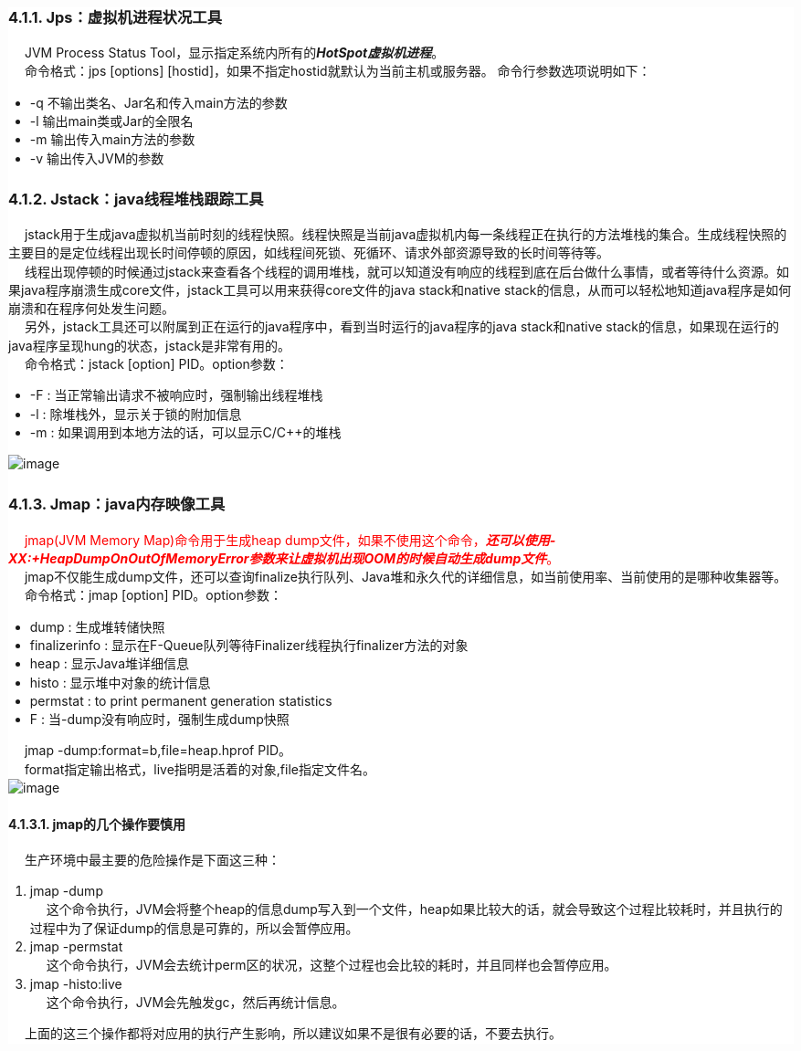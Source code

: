 ### 4.1.1. Jps：虚拟机进程状况工具  
&emsp; JVM Process Status Tool，显示指定系统内所有的***HotSpot虚拟机进程***。  
&emsp; 命令格式：jps [options] [hostid]，如果不指定hostid就默认为当前主机或服务器。 命令行参数选项说明如下：  

* -q 不输出类名、Jar名和传入main方法的参数  
* -l 输出main类或Jar的全限名  
* -m 输出传入main方法的参数  
* -v 输出传入JVM的参数  

### 4.1.2. Jstack：java线程堆栈跟踪工具  
&emsp; jstack用于生成java虚拟机当前时刻的线程快照。线程快照是当前java虚拟机内每一条线程正在执行的方法堆栈的集合。生成线程快照的主要目的是定位线程出现长时间停顿的原因，如线程间死锁、死循环、请求外部资源导致的长时间等待等。  
&emsp; 线程出现停顿的时候通过jstack来查看各个线程的调用堆栈，就可以知道没有响应的线程到底在后台做什么事情，或者等待什么资源。如果java程序崩溃生成core文件，jstack工具可以用来获得core文件的java stack和native stack的信息，从而可以轻松地知道java程序是如何崩溃和在程序何处发生问题。  
&emsp; 另外，jstack工具还可以附属到正在运行的java程序中，看到当时运行的java程序的java stack和native stack的信息，如果现在运行的java程序呈现hung的状态，jstack是非常有用的。  
&emsp; 命令格式：jstack [option] PID。option参数：  

* -F : 当正常输出请求不被响应时，强制输出线程堆栈
* -l : 除堆栈外，显示关于锁的附加信息
* -m : 如果调用到本地方法的话，可以显示C/C++的堆栈

![image](https://gitee.com/wt1814/pic-host/raw/master/images/java/JVM/JVM-35.png)  

### 4.1.3. Jmap：java内存映像工具  
&emsp; <font color = "red">jmap(JVM Memory Map)命令用于生成heap dump文件，如果不使用这个命令，***还可以使用-XX:+HeapDumpOnOutOfMemoryError参数来让虚拟机出现OOM的时候自动生成dump文件***。</font>   
&emsp; jmap不仅能生成dump文件，还可以查询finalize执行队列、Java堆和永久代的详细信息，如当前使用率、当前使用的是哪种收集器等。  
&emsp; 命令格式：jmap [option]  PID。option参数： 

* dump : 生成堆转储快照
* finalizerinfo : 显示在F-Queue队列等待Finalizer线程执行finalizer方法的对象
* heap : 显示Java堆详细信息
* histo : 显示堆中对象的统计信息
* permstat : to print permanent generation statistics
* F : 当-dump没有响应时，强制生成dump快照  
  
&emsp; jmap -dump:format=b,file=heap.hprof PID。  
&emsp; format指定输出格式，live指明是活着的对象,file指定文件名。  
![image](https://gitee.com/wt1814/pic-host/raw/master/images/java/JVM/JVM-37.png)  

#### 4.1.3.1. jmap的几个操作要慎用  
&emsp; 生产环境中最主要的危险操作是下面这三种：
1. jmap -dump  
&emsp; 这个命令执行，JVM会将整个heap的信息dump写入到一个文件，heap如果比较大的话，就会导致这个过程比较耗时，并且执行的过程中为了保证dump的信息是可靠的，所以会暂停应用。  
2. jmap -permstat  
&emsp; 这个命令执行，JVM会去统计perm区的状况，这整个过程也会比较的耗时，并且同样也会暂停应用。  
3. jmap -histo:live  
&emsp; 这个命令执行，JVM会先触发gc，然后再统计信息。  

&emsp; 上面的这三个操作都将对应用的执行产生影响，所以建议如果不是很有必要的话，不要去执行。

